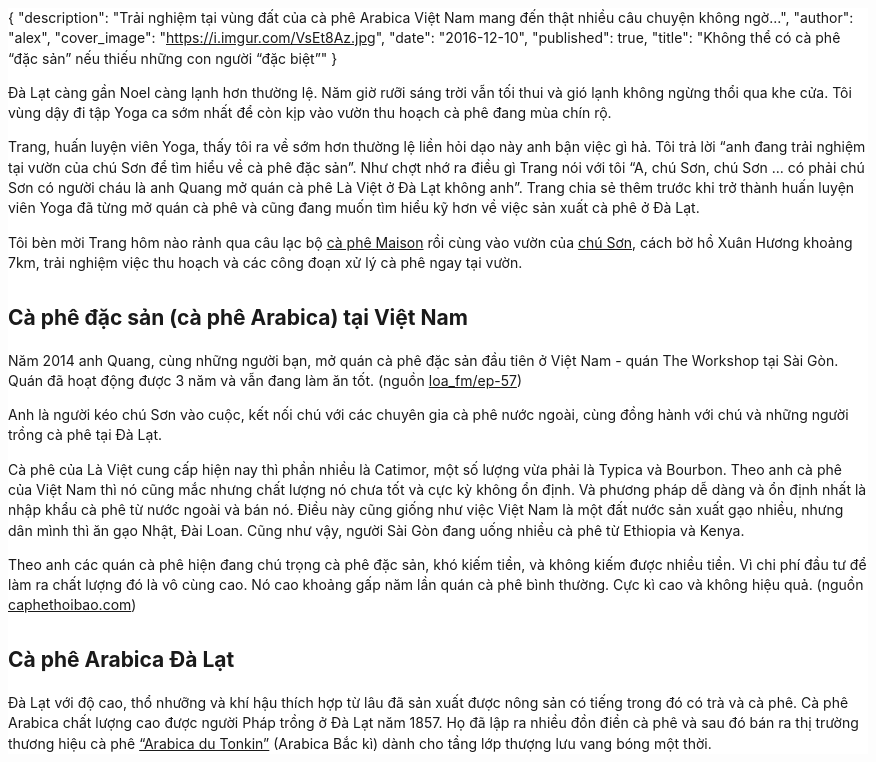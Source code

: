 {
   "description": "Trải nghiệm tại vùng đất của cà phê Arabica Việt Nam mang đến thật nhiều câu chuyện không ngờ...",
   "author": "alex",
   "cover_image": "https://i.imgur.com/VsEt8Az.jpg",
   "date": "2016-12-10",
   "published": true,
   "title": "Không thể có cà phê “đặc sản” nếu thiếu những con người “đặc biệt”"
}

Đà Lạt càng gần Noel càng lạnh hơn thường lệ. Năm giờ rưỡi sáng trời vẫn tối thui và gió lạnh không ngừng thổi qua khe cửa. Tôi vùng dậy đi tập Yoga ca sớm nhất để còn kịp vào vườn thu hoạch cà phê đang mùa chín rộ.


Trang, huấn luyện viên Yoga, thấy tôi ra về sớm hơn thường lệ liền hỏi dạo này anh bận việc gì hả. Tôi trả lời “anh đang trải nghiệm tại vườn của chú Sơn để tìm hiểu về cà phê đặc sản”. Như chợt nhớ ra điều gì Trang nói với tôi “A, chú Sơn, chú Sơn ... có phải chú Sơn có người cháu là anh Quang mở quán cà phê Là Việt ở Đà Lạt không anh”. Trang chia sẻ thêm  trước khi trở thành huấn luyện viên Yoga đã từng mở quán cà phê và cũng đang muốn tìm hiểu kỹ hơn về việc sản xuất cà phê ở Đà Lạt.

Tôi bèn mời Trang hôm nào rảnh qua câu lạc bộ [cà phê Maison](https://www.facebook.com/maisoncoffeedalat/) rồi cùng vào vườn của [chú Sơn](https://www.facebook.com/sonn.farm), cách bờ hồ Xuân Hương khoảng 7km, trải nghiệm việc thu hoạch và các công đoạn xử lý cà phê ngay tại vườn.

## Cà phê đặc sản (cà phê Arabica) tại Việt Nam

Năm 2014 anh Quang, cùng những người bạn, mở quán cà phê đặc sản đầu tiên ở Việt Nam  - quán The Workshop tại Sài Gòn. Quán đã hoạt động được 3 năm và vẫn đang làm ăn tốt. (nguồn [loa_fm/ep-57](https://soundcloud.com/loa_fm/ep-57))

Anh là người kéo chú Sơn vào cuộc, kết nối chú với các chuyên gia cà phê nước ngoài, cùng đồng hành với chú và những người trồng cà phê tại Đà Lạt.

Cà phê của Là Việt cung cấp hiện nay thì phần nhiều là Catimor, một số lượng vừa phải là Typica và Bourbon. Theo anh cà phê của Việt Nam thì nó cũng mắc nhưng chất lượng nó chưa tốt và cực kỳ không ổn định. Và phương pháp dễ dàng và ổn định nhất là nhập khẩu cà phê từ nước ngoài và bán nó. Điều này cũng giống như việc Việt Nam là một đất nước sản xuất gạo nhiều, nhưng dân mình thì ăn gạo Nhật, Đài Loan. Cũng như vậy, người Sài Gòn đang uống nhiều cà phê từ Ethiopia và Kenya.

Theo anh các quán cà phê hiện đang chú trọng cà phê đặc sản, khó kiếm tiền, và không kiếm được nhiều tiền. Vì chi phí đầu tư để làm ra chất lượng đó là vô cùng cao. Nó cao khoảng gấp năm lần quán cà phê bình thường. Cực kì cao và không hiệu quả. (nguồn [caphethoibao.com](https://web.archive.org/web/20170411165556/http://www.caphethoibao.com/tran-nhat-quang-dung-nen-tao-ra-nhung-gia-tri-ao-cho-nguoi-nong-dan))

## Cà phê Arabica Đà Lạt

Đà Lạt với độ cao, thổ nhưỡng và khí hậu thích hợp từ lâu đã sản xuất được nông sản có tiếng trong đó có trà và cà phê. Cà phê Arabica chất lượng cao được người Pháp trồng ở Đà Lạt năm 1857. Họ đã lập ra nhiều đồn điền cà phê và sau đó bán ra thị trường thương hiệu cà phê [“Arabica du Tonkin”](https://thanhnien.vn/doi-song/am-thuc/chang-trai-my-di-tim-ca-phe-ngon-nhat-viet-nam-597736.html) (Arabica Bắc kì) dành cho tầng lớp thượng lưu vang bóng một thời.

